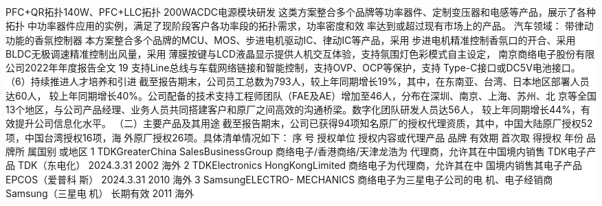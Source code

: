 PFC+QR拓扑140W、PFC+LLC拓扑
200WACDC电源模块研发
这类方案整合多个品牌等功率器件、定制变压器和电感等产品，展示了各种拓扑
中功率器件应用的实例，满足了现阶段客户各功率段的拓扑需求，功率密度和效
率达到或超过现有市场上的产品。
汽车领域：
带律动功能的香氛控制器
本方案整合多个品牌的MCU、MOS、步进电机驱动IC、律动IC等产品，采用
步进电机精准控制香氛口的开合、采用BLDC无极调速精准控制出风量，采用
薄膜按键与LCD液晶显示提供人机交互体验，支持氛围灯色彩模式自主设定，
南京商络电子股份有限公司2022年年度报告全文
19
支持Line总线与车载网络链接和智能控制，支持OVP、OCP等保护，支持
Type-C接口或DC5V电池接口。
（6）持续推进人才培养和引进
截至报告期末，公司员工总数为793人，较上年同期增长19%，其中，在东南亚、台湾、日本地区部署人员达60人，
较上年同期增长40%。公司配备的技术支持工程师团队（FAE及AE）增加至46人，分布在深圳、南京、上海、苏州、北
京等全国13个地区，与公司产品经理、业务人员共同搭建客户和原厂之间高效的沟通桥梁。数字化团队研发人员达56人，
较上年同期增长44%，有效提升公司信息化水平。
（二）主要产品及其用途
截至报告期末，公司已获得94项知名原厂的授权代理资质，其中，中国大陆原厂授权52项，中国台湾授权16项，海
外原厂授权26项。具体清单情况如下：
序
号
授权单位
授权内容或代理产品
品牌
有效期
首次取
得授权
年份
品牌所
属国别
或地区
1
TDKGreaterChina
SalesBusinessGroup
商络电子/香港商络/天津龙浩为
代理商，允许其在中国境内销售
TDK电子产品
TDK（东电化）
2024.3.31
2002
海外
2
TDKElectronics
HongKongLimited
商络电子为代理商，允许其在中
国境内销售其电子产品
EPCOS（爱普科
斯）
2024.3.31
2010
海外
3
SamsungELECTRO-
MECHANICS
商络电子为三星电子公司的电
机、电子经销商
Samsung（三星电
机）
长期有效
2011
海外